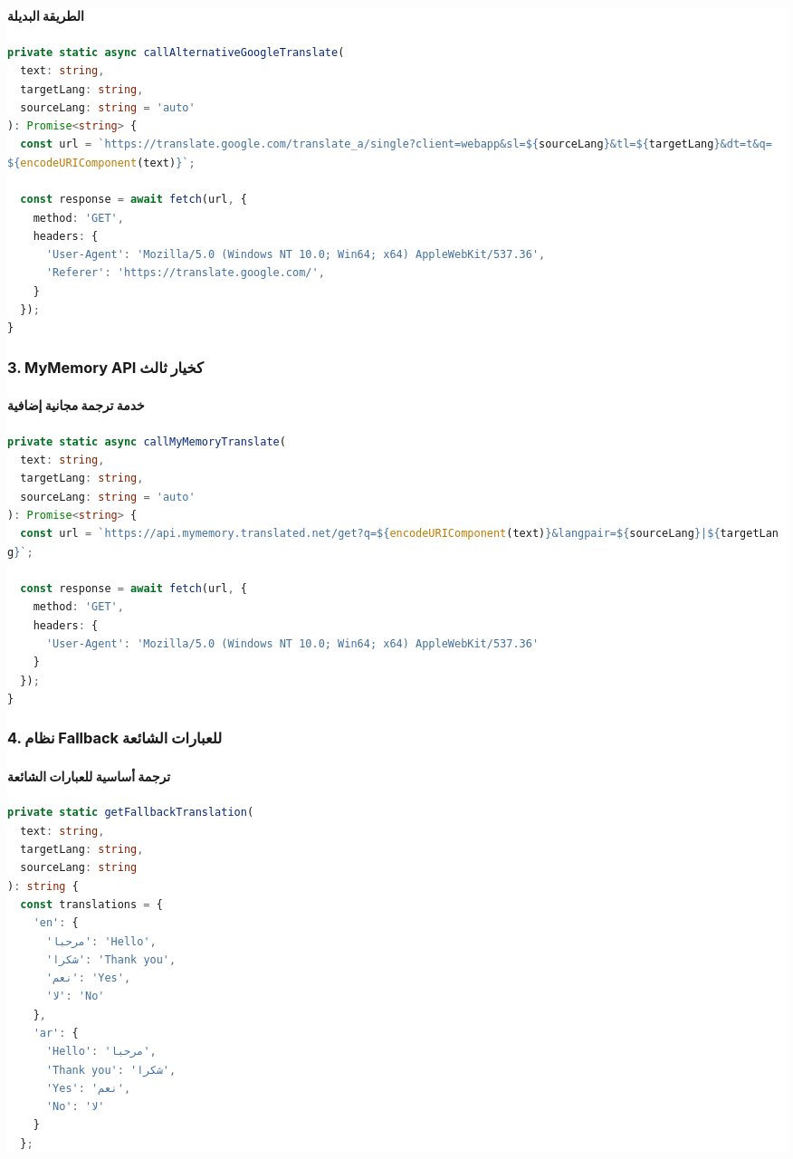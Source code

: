 #### الطريقة البديلة
```typescript
private static async callAlternativeGoogleTranslate(
  text: string, 
  targetLang: string, 
  sourceLang: string = 'auto'
): Promise<string> {
  const url = `https://translate.google.com/translate_a/single?client=webapp&sl=${sourceLang}&tl=${targetLang}&dt=t&q=${encodeURIComponent(text)}`;
  
  const response = await fetch(url, {
    method: 'GET',
    headers: {
      'User-Agent': 'Mozilla/5.0 (Windows NT 10.0; Win64; x64) AppleWebKit/537.36',
      'Referer': 'https://translate.google.com/',
    }
  });
}
```

### 3. **MyMemory API كخيار ثالث**

#### خدمة ترجمة مجانية إضافية
```typescript
private static async callMyMemoryTranslate(
  text: string, 
  targetLang: string, 
  sourceLang: string = 'auto'
): Promise<string> {
  const url = `https://api.mymemory.translated.net/get?q=${encodeURIComponent(text)}&langpair=${sourceLang}|${targetLang}`;
  
  const response = await fetch(url, {
    method: 'GET',
    headers: {
      'User-Agent': 'Mozilla/5.0 (Windows NT 10.0; Win64; x64) AppleWebKit/537.36'
    }
  });
}
```

### 4. **نظام Fallback للعبارات الشائعة**

#### ترجمة أساسية للعبارات الشائعة
```typescript
private static getFallbackTranslation(
  text: string, 
  targetLang: string, 
  sourceLang: string
): string {
  const translations = {
    'en': {
      'مرحبا': 'Hello',
      'شكرا': 'Thank you',
      'نعم': 'Yes',
      'لا': 'No'
    },
    'ar': {
      'Hello': 'مرحبا',
      'Thank you': 'شكرا',
      'Yes': 'نعم',
      'No': 'لا'
    }
  };
```